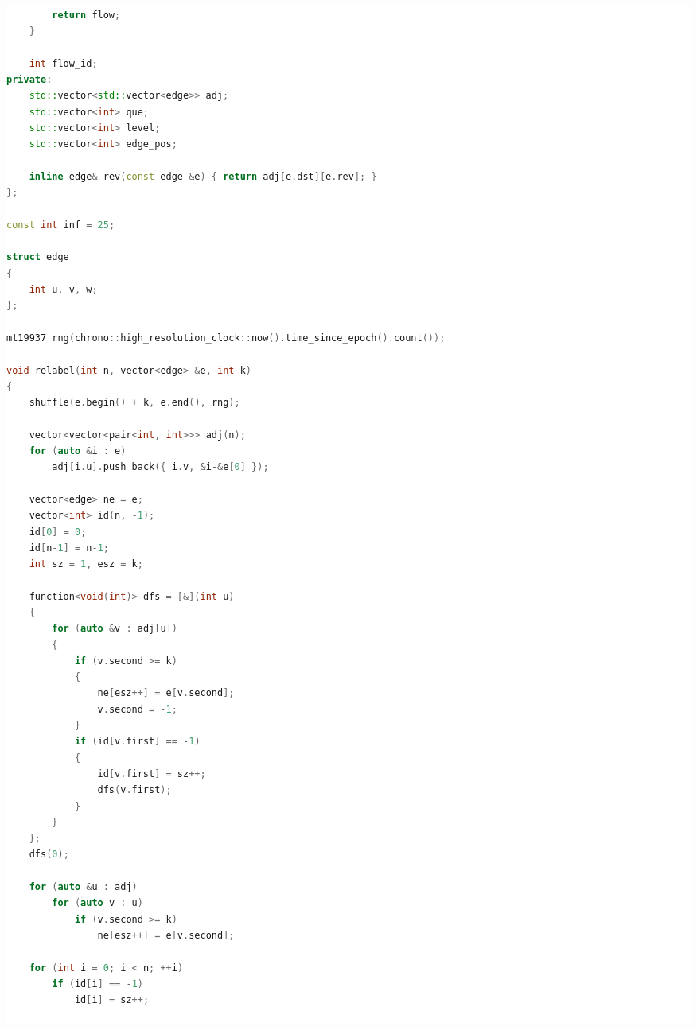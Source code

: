 ```cpp
		return flow;
	}

	int flow_id;
private:
	std::vector<std::vector<edge>> adj;
	std::vector<int> que;
	std::vector<int> level;
	std::vector<int> edge_pos;

	inline edge& rev(const edge &e) { return adj[e.dst][e.rev]; }
};

const int inf = 25;

struct edge
{
	int u, v, w;
};

mt19937 rng(chrono::high_resolution_clock::now().time_since_epoch().count());

void relabel(int n, vector<edge> &e, int k)
{
	shuffle(e.begin() + k, e.end(), rng);

	vector<vector<pair<int, int>>> adj(n);
	for (auto &i : e)
		adj[i.u].push_back({ i.v, &i-&e[0] });

	vector<edge> ne = e;
	vector<int> id(n, -1);
	id[0] = 0;
	id[n-1] = n-1;
	int sz = 1, esz = k;

	function<void(int)> dfs = [&](int u)
	{
		for (auto &v : adj[u])
		{
			if (v.second >= k)
			{
				ne[esz++] = e[v.second];
				v.second = -1;
			}
			if (id[v.first] == -1)
			{
				id[v.first] = sz++;
				dfs(v.first);
			}
		}
	};
	dfs(0);
	
	for (auto &u : adj)
		for (auto v : u)
			if (v.second >= k)
				ne[esz++] = e[v.second];
	
	for (int i = 0; i < n; ++i)
		if (id[i] == -1)
			id[i] = sz++;
			
```